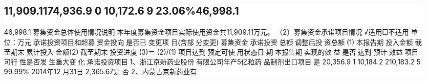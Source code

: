 11,909.1174,936.9
0
10,172.6
9
23.06%46,998.1
--
46,998.1
募集资金总体使用情况说明
本年度募集资金项目实际使用资金共11,909.11万元。
（2）募集资金承诺项目情况
√适用□不适用
单位：万元
承诺投资项目和超募
资金投向
是否已
变更项
目(含部
分变更)
募集资金
承诺投资
总额
调整后投
资总额
(1)
本报告期
投入金额
截至期末
累计投入
金额(2)
截至期末
投资进度
(3)＝
(2)/(1)
项目达到
预定可使
用状态日
期
本报告期
实现的效
益
是否
达到
预计
效益
项目可行
性是否发
生重大变
化
承诺投资项目
1、浙江京新药业股份
有限公司年产5亿粒药
品制剂出口项目
是
20,356.9
1
10,184.2
210,183.2
5
99.99%
2014年12
月31日
2,365.67是
否
2、内蒙古京新药业有